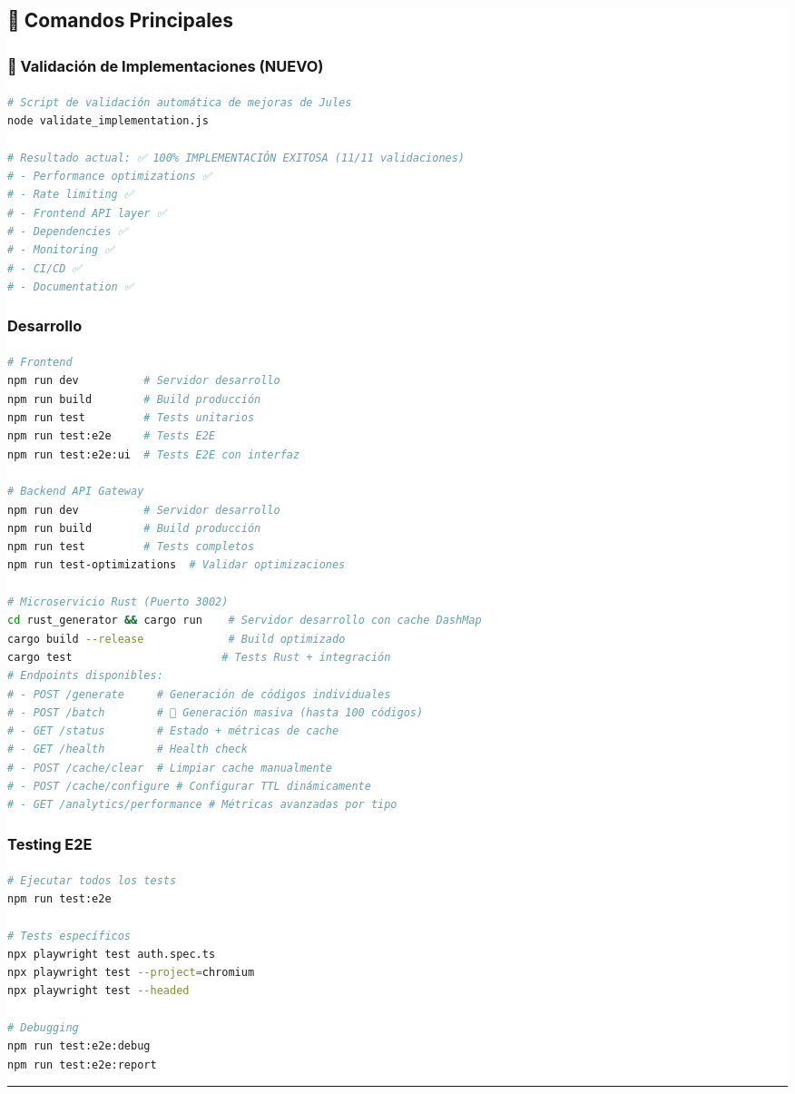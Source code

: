 ## 🚀 **Comandos Principales**

### **🔧 Validación de Implementaciones (NUEVO)**
```bash
# Script de validación automática de mejoras de Jules
node validate_implementation.js

# Resultado actual: ✅ 100% IMPLEMENTACIÓN EXITOSA (11/11 validaciones)
# - Performance optimizations ✅
# - Rate limiting ✅  
# - Frontend API layer ✅
# - Dependencies ✅
# - Monitoring ✅
# - CI/CD ✅
# - Documentation ✅
```

### **Desarrollo**
```bash
# Frontend
npm run dev          # Servidor desarrollo
npm run build        # Build producción
npm run test         # Tests unitarios
npm run test:e2e     # Tests E2E
npm run test:e2e:ui  # Tests E2E con interfaz

# Backend API Gateway
npm run dev          # Servidor desarrollo
npm run build        # Build producción
npm run test         # Tests completos
npm run test-optimizations  # Validar optimizaciones

# Microservicio Rust (Puerto 3002)
cd rust_generator && cargo run    # Servidor desarrollo con cache DashMap
cargo build --release             # Build optimizado
cargo test                       # Tests Rust + integración
# Endpoints disponibles:
# - POST /generate     # Generación de códigos individuales
# - POST /batch        # 🚀 Generación masiva (hasta 100 códigos)
# - GET /status        # Estado + métricas de cache
# - GET /health        # Health check
# - POST /cache/clear  # Limpiar cache manualmente
# - POST /cache/configure # Configurar TTL dinámicamente
# - GET /analytics/performance # Métricas avanzadas por tipo
```

### **Testing E2E**
```bash
# Ejecutar todos los tests
npm run test:e2e

# Tests específicos
npx playwright test auth.spec.ts
npx playwright test --project=chromium
npx playwright test --headed

# Debugging
npm run test:e2e:debug
npm run test:e2e:report
```

---
